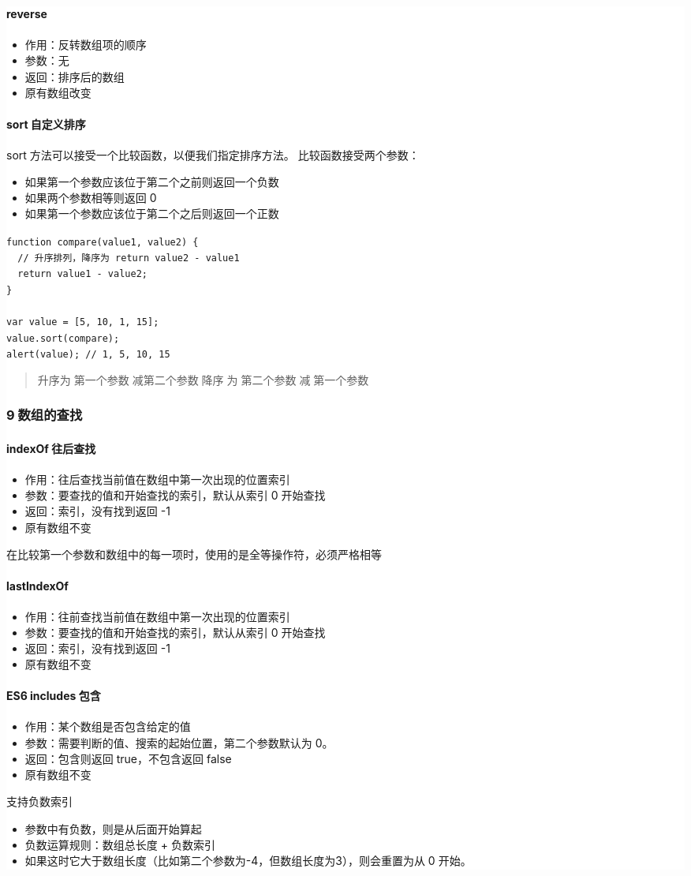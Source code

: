 #### reverse 

- 作用：反转数组项的顺序
- 参数：无
- 返回：排序后的数组
- 原有数组改变

#### sort 自定义排序

sort 方法可以接受一个比较函数，以便我们指定排序方法。
比较函数接受两个参数：
- 如果第一个参数应该位于第二个之前则返回一个负数
- 如果两个参数相等则返回 0
- 如果第一个参数应该位于第二个之后则返回一个正数

```
function compare(value1, value2) {
  // 升序排列，降序为 return value2 - value1
  return value1 - value2;
}

var value = [5, 10, 1, 15];
value.sort(compare);
alert(value); // 1, 5, 10, 15
```
> 升序为 第一个参数 减第二个参数 降序 为 第二个参数 减 第一个参数

### 9 数组的查找

####  indexOf 往后查找
- 作用：往后查找当前值在数组中第一次出现的位置索引
- 参数：要查找的值和开始查找的索引，默认从索引 0 开始查找
- 返回：索引，没有找到返回 -1
- 原有数组不变


在比较第一个参数和数组中的每一项时，使用的是全等操作符，必须严格相等

#### lastIndexOf
- 作用：往前查找当前值在数组中第一次出现的位置索引
- 参数：要查找的值和开始查找的索引，默认从索引 0 开始查找
- 返回：索引，没有找到返回 -1
- 原有数组不变

#### ES6 includes 包含

- 作用：某个数组是否包含给定的值
- 参数：需要判断的值、搜索的起始位置，第二个参数默认为 0。
- 返回：包含则返回 true，不包含返回 false
- 原有数组不变

支持负数索引
- 参数中有负数，则是从后面开始算起
- 负数运算规则：数组总长度 + 负数索引
- 如果这时它大于数组长度（比如第二个参数为-4，但数组长度为3），则会重置为从 0 开始。
